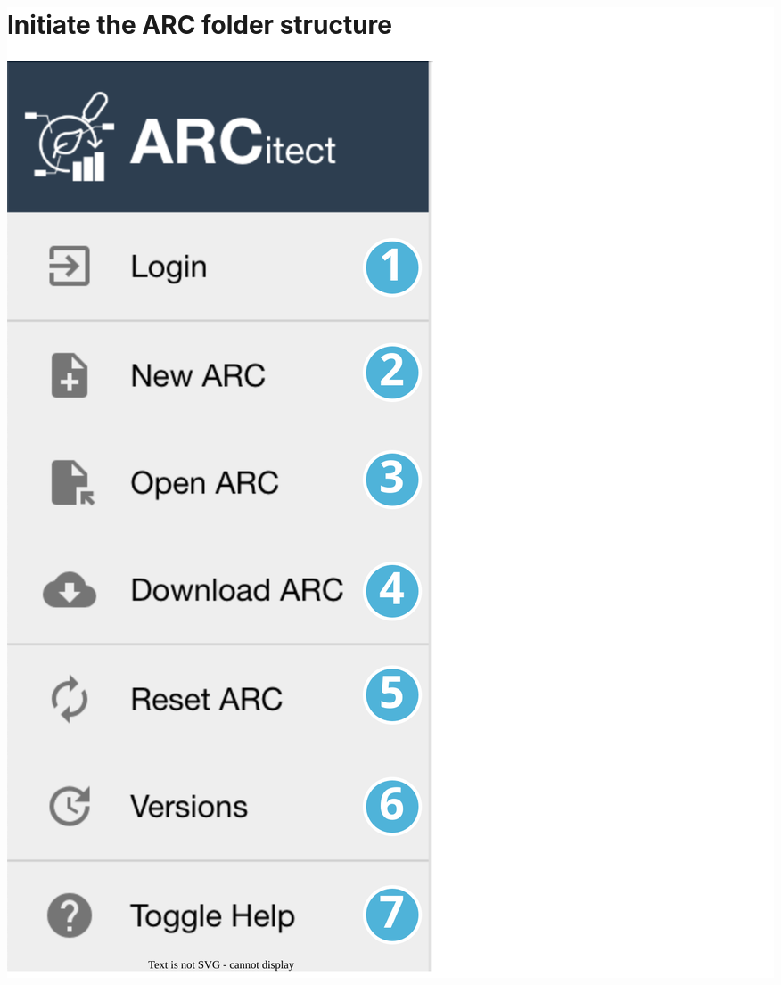 
# Initiate the ARC folder structure

![bg right:40% w:250](./../../public/images-tm/arcitect/arcitect-help-sidebar.drawio.svg)
